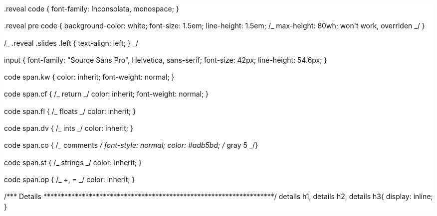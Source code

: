 .reveal code {
font-family: Inconsolata, monospace;
}

.reveal pre code {
background-color: white;
font-size: 1.5em;
line-height: 1.5em;
/_ max-height: 80wh; won't work, overriden _/
}

/_
.reveal .slides .left {
text-align: left;
}
_/

input {
font-family: "Source Sans Pro", Helvetica, sans-serif;
font-size: 42px;
line-height: 54.6px;
}

code span.kw {
color: inherit;
font-weight: normal;
}

code span.cf { /_ return _/
color: inherit;
font-weight: normal;
}

code span.fl { /_ floats _/
color: inherit;
}

code span.dv { /_ ints _/
color: inherit;
}

code span.co { /_ comments _/
font-style: normal;
color: #adb5bd; /_ gray 5 _/}

code span.st { /_ strings _/
color: inherit;
}

code span.op { /_ +, = _/
color: inherit;
}

/*** Details ******************************************************************/
details h1, details h2, details h3{
  display: inline;
}
